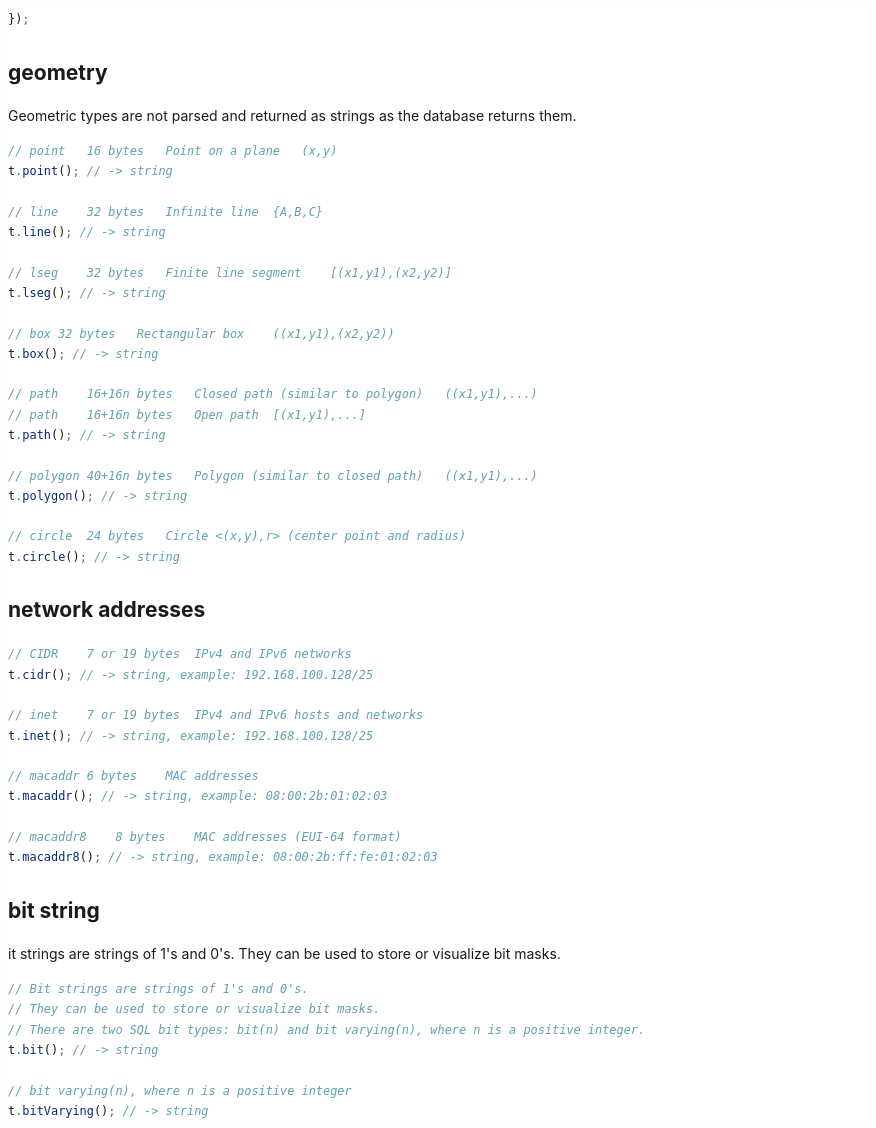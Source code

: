 ```ts
});
```

## geometry

Geometric types are not parsed and returned as strings as the database returns them.

```ts
// point   16 bytes   Point on a plane   (x,y)
t.point(); // -> string

// line    32 bytes   Infinite line  {A,B,C}
t.line(); // -> string

// lseg    32 bytes   Finite line segment    [(x1,y1),(x2,y2)]
t.lseg(); // -> string

// box 32 bytes   Rectangular box    ((x1,y1),(x2,y2))
t.box(); // -> string

// path    16+16n bytes   Closed path (similar to polygon)   ((x1,y1),...)
// path    16+16n bytes   Open path  [(x1,y1),...]
t.path(); // -> string

// polygon 40+16n bytes   Polygon (similar to closed path)   ((x1,y1),...)
t.polygon(); // -> string

// circle  24 bytes   Circle <(x,y),r> (center point and radius)
t.circle(); // -> string
```

## network addresses

```ts
// CIDR    7 or 19 bytes  IPv4 and IPv6 networks
t.cidr(); // -> string, example: 192.168.100.128/25

// inet    7 or 19 bytes  IPv4 and IPv6 hosts and networks
t.inet(); // -> string, example: 192.168.100.128/25

// macaddr 6 bytes    MAC addresses
t.macaddr(); // -> string, example: 08:00:2b:01:02:03

// macaddr8    8 bytes    MAC addresses (EUI-64 format)
t.macaddr8(); // -> string, example: 08:00:2b:ff:fe:01:02:03
```

## bit string

it strings are strings of 1's and 0's. They can be used to store or visualize bit masks.

```ts
// Bit strings are strings of 1's and 0's.
// They can be used to store or visualize bit masks.
// There are two SQL bit types: bit(n) and bit varying(n), where n is a positive integer.
t.bit(); // -> string

// bit varying(n), where n is a positive integer
t.bitVarying(); // -> string
```
